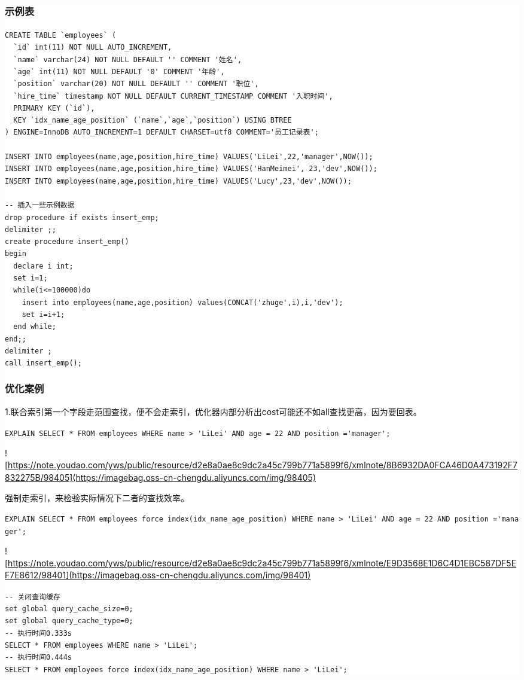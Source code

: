 ### 示例表

```mysql
CREATE TABLE `employees` (
  `id` int(11) NOT NULL AUTO_INCREMENT,
  `name` varchar(24) NOT NULL DEFAULT '' COMMENT '姓名',
  `age` int(11) NOT NULL DEFAULT '0' COMMENT '年龄',
  `position` varchar(20) NOT NULL DEFAULT '' COMMENT '职位',
  `hire_time` timestamp NOT NULL DEFAULT CURRENT_TIMESTAMP COMMENT '入职时间',
  PRIMARY KEY (`id`),
  KEY `idx_name_age_position` (`name`,`age`,`position`) USING BTREE
) ENGINE=InnoDB AUTO_INCREMENT=1 DEFAULT CHARSET=utf8 COMMENT='员工记录表';

INSERT INTO employees(name,age,position,hire_time) VALUES('LiLei',22,'manager',NOW());
INSERT INTO employees(name,age,position,hire_time) VALUES('HanMeimei', 23,'dev',NOW());
INSERT INTO employees(name,age,position,hire_time) VALUES('Lucy',23,'dev',NOW());

-- 插入一些示例数据
drop procedure if exists insert_emp; 
delimiter ;;
create procedure insert_emp()        
begin
  declare i int;                    
  set i=1;                          
  while(i<=100000)do                 
    insert into employees(name,age,position) values(CONCAT('zhuge',i),i,'dev');  
    set i=i+1;                       
  end while;
end;;
delimiter ;
call insert_emp();
```

### 优化案例

1.联合索引第一个字段走范围查找，便不会走索引，优化器内部分析出cost可能还不如all查找更高，因为要回表。

```mysql
EXPLAIN SELECT * FROM employees WHERE name > 'LiLei' AND age = 22 AND position ='manager';
```

![https://note.youdao.com/yws/public/resource/d2e8a0ae8c9dc2a45c799b771a5899f6/xmlnote/8B6932DA0FCA46D0A473192F7832275B/98405](https://imagebag.oss-cn-chengdu.aliyuncs.com/img/98405)

强制走索引，来检验实际情况下二者的查找效率。

```mysql
EXPLAIN SELECT * FROM employees force index(idx_name_age_position) WHERE name > 'LiLei' AND age = 22 AND position ='manager';
```

![https://note.youdao.com/yws/public/resource/d2e8a0ae8c9dc2a45c799b771a5899f6/xmlnote/E9D3568E1D6C4D1EBC587DF5EF7E8612/98401](https://imagebag.oss-cn-chengdu.aliyuncs.com/img/98401)

```mysql
-- 关闭查询缓存
set global query_cache_size=0;  
set global query_cache_type=0;
-- 执行时间0.333s
SELECT * FROM employees WHERE name > 'LiLei';
-- 执行时间0.444s
SELECT * FROM employees force index(idx_name_age_position) WHERE name > 'LiLei';
```
